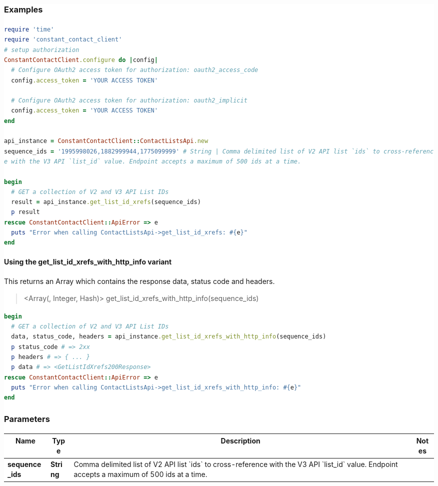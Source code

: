 ### Examples

```ruby
require 'time'
require 'constant_contact_client'
# setup authorization
ConstantContactClient.configure do |config|
  # Configure OAuth2 access token for authorization: oauth2_access_code
  config.access_token = 'YOUR ACCESS TOKEN'

  # Configure OAuth2 access token for authorization: oauth2_implicit
  config.access_token = 'YOUR ACCESS TOKEN'
end

api_instance = ConstantContactClient::ContactListsApi.new
sequence_ids = '1995998026,1882999944,1775099999' # String | Comma delimited list of V2 API list `ids` to cross-reference with the V3 API `list_id` value. Endpoint accepts a maximum of 500 ids at a time.

begin
  # GET a collection of V2 and V3 API List IDs
  result = api_instance.get_list_id_xrefs(sequence_ids)
  p result
rescue ConstantContactClient::ApiError => e
  puts "Error when calling ContactListsApi->get_list_id_xrefs: #{e}"
end
```

#### Using the get_list_id_xrefs_with_http_info variant

This returns an Array which contains the response data, status code and headers.

> <Array(<GetListIdXrefs200Response>, Integer, Hash)> get_list_id_xrefs_with_http_info(sequence_ids)

```ruby
begin
  # GET a collection of V2 and V3 API List IDs
  data, status_code, headers = api_instance.get_list_id_xrefs_with_http_info(sequence_ids)
  p status_code # => 2xx
  p headers # => { ... }
  p data # => <GetListIdXrefs200Response>
rescue ConstantContactClient::ApiError => e
  puts "Error when calling ContactListsApi->get_list_id_xrefs_with_http_info: #{e}"
end
```

### Parameters

| Name | Type | Description | Notes |
| ---- | ---- | ----------- | ----- |
| **sequence_ids** | **String** | Comma delimited list of V2 API list &#x60;ids&#x60; to cross-reference with the V3 API &#x60;list_id&#x60; value. Endpoint accepts a maximum of 500 ids at a time. |  |
